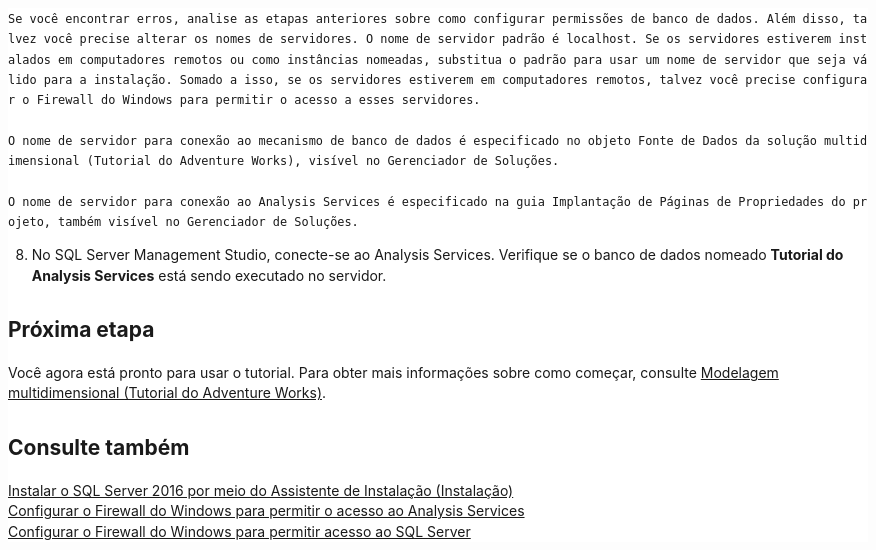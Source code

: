     Se você encontrar erros, analise as etapas anteriores sobre como configurar permissões de banco de dados. Além disso, talvez você precise alterar os nomes de servidores. O nome de servidor padrão é localhost. Se os servidores estiverem instalados em computadores remotos ou como instâncias nomeadas, substitua o padrão para usar um nome de servidor que seja válido para a instalação. Somado a isso, se os servidores estiverem em computadores remotos, talvez você precise configurar o Firewall do Windows para permitir o acesso a esses servidores.  
  
    O nome de servidor para conexão ao mecanismo de banco de dados é especificado no objeto Fonte de Dados da solução multidimensional (Tutorial do Adventure Works), visível no Gerenciador de Soluções.  
  
    O nome de servidor para conexão ao Analysis Services é especificado na guia Implantação de Páginas de Propriedades do projeto, também visível no Gerenciador de Soluções.  
  
8.  No SQL Server Management Studio, conecte-se ao Analysis Services. Verifique se o banco de dados nomeado **Tutorial do Analysis Services** está sendo executado no servidor.  
  
## <a name="next-step"></a>Próxima etapa  
Você agora está pronto para usar o tutorial. Para obter mais informações sobre como começar, consulte [Modelagem multidimensional &#40;Tutorial do Adventure Works&#41;](../analysis-services/multidimensional-modeling-adventure-works-tutorial.md).  
  
## <a name="see-also"></a>Consulte também  
[Instalar o SQL Server 2016 por meio do Assistente de Instalação &#40;Instalação&#41;](../database-engine/install-windows/install-sql-server-from-the-installation-wizard-setup.md)  
[Configurar o Firewall do Windows para permitir o acesso ao Analysis Services](../analysis-services/instances/configure-the-windows-firewall-to-allow-analysis-services-access.md)  
[Configurar o Firewall do Windows para permitir acesso ao SQL Server](../sql-server/install/configure-the-windows-firewall-to-allow-sql-server-access.md)  
  
  
  
